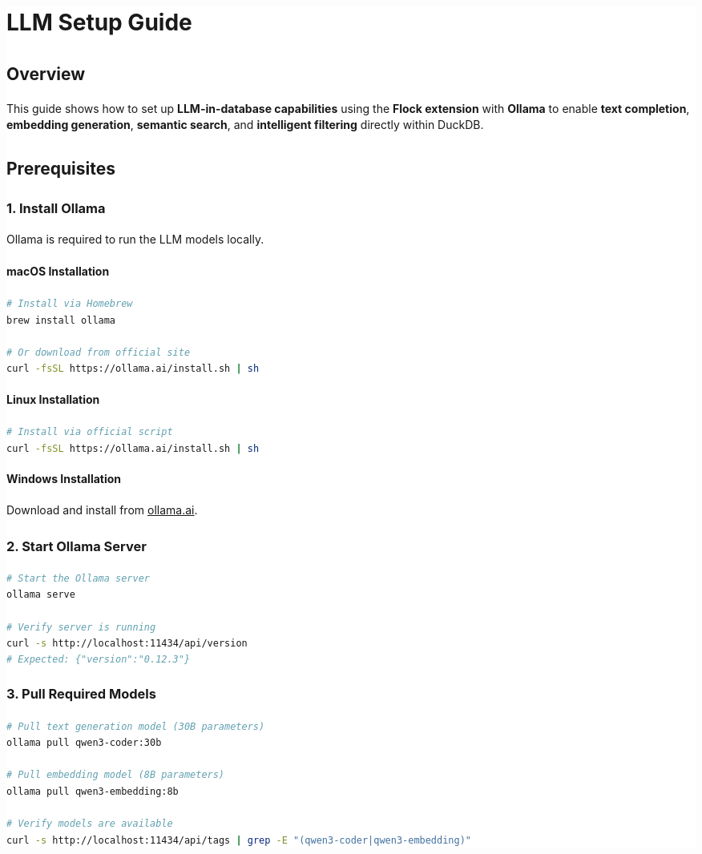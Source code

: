 # LLM Setup Guide

## Overview

This guide shows how to set up **LLM-in-database capabilities** using the **Flock extension** with **Ollama** to enable **text completion**, **embedding generation**, **semantic search**, and **intelligent filtering** directly within DuckDB.

## Prerequisites

### 1. Install Ollama

Ollama is required to run the LLM models locally.

#### macOS Installation

```bash
# Install via Homebrew
brew install ollama

# Or download from official site
curl -fsSL https://ollama.ai/install.sh | sh
```

#### Linux Installation

```bash
# Install via official script
curl -fsSL https://ollama.ai/install.sh | sh
```

#### Windows Installation

Download and install from [ollama.ai](https://ollama.ai/download).

### 2. Start Ollama Server

```bash
# Start the Ollama server
ollama serve

# Verify server is running
curl -s http://localhost:11434/api/version
# Expected: {"version":"0.12.3"}
```

### 3. Pull Required Models

```bash
# Pull text generation model (30B parameters)
ollama pull qwen3-coder:30b

# Pull embedding model (8B parameters)
ollama pull qwen3-embedding:8b

# Verify models are available
curl -s http://localhost:11434/api/tags | grep -E "(qwen3-coder|qwen3-embedding)"
```
